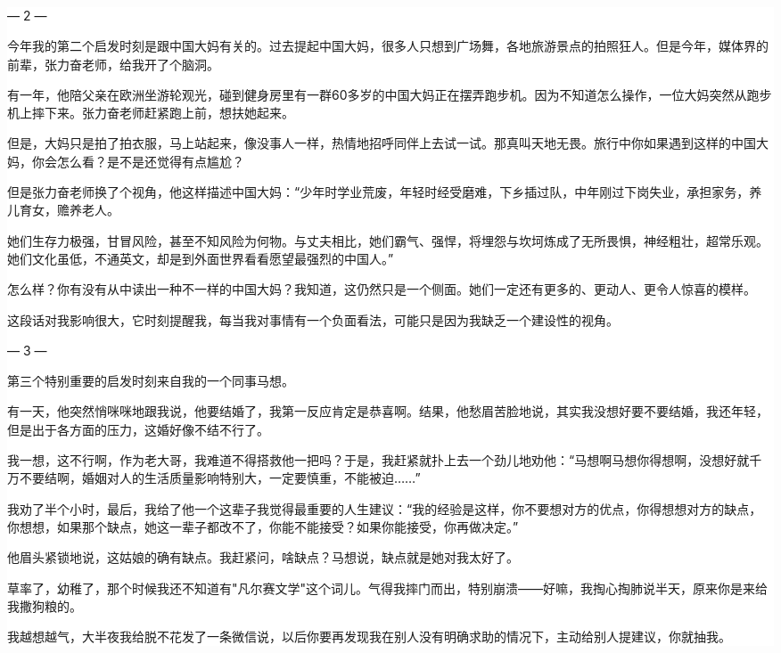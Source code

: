 



 

— 2 —



今年我的第二个启发时刻是跟中国大妈有关的。过去提起中国大妈，很多人只想到广场舞，各地旅游景点的拍照狂人。但是今年，媒体界的前辈，张力奋老师，给我开了个脑洞。

 

有一年，他陪父亲在欧洲坐游轮观光，碰到健身房里有一群60多岁的中国大妈正在摆弄跑步机。因为不知道怎么操作，一位大妈突然从跑步机上摔下来。张力奋老师赶紧跑上前，想扶她起来。



但是，大妈只是拍了拍衣服，马上站起来，像没事人一样，热情地招呼同伴上去试一试。那真叫天地无畏。旅行中你如果遇到这样的中国大妈，你会怎么看？是不是还觉得有点尴尬？





 

但是张力奋老师换了个视角，他这样描述中国大妈：“少年时学业荒废，年轻时经受磨难，下乡插过队，中年刚过下岗失业，承担家务，养儿育女，赡养老人。



她们生存力极强，甘冒风险，甚至不知风险为何物。与丈夫相比，她们霸气、强悍，将埋怨与坎坷炼成了无所畏惧，神经粗壮，超常乐观。她们文化虽低，不通英文，却是到外面世界看看愿望最强烈的中国人。”

 

怎么样？你有没有从中读出一种不一样的中国大妈？我知道，这仍然只是一个侧面。她们一定还有更多的、更动人、更令人惊喜的模样。

 

这段话对我影响很大，它时刻提醒我，每当我对事情有一个负面看法，可能只是因为我缺乏一个建设性的视角。





 

— 3 —

 

第三个特别重要的启发时刻来自我的一个同事马想。



有一天，他突然悄咪咪地跟我说，他要结婚了，我第一反应肯定是恭喜啊。结果，他愁眉苦脸地说，其实我没想好要不要结婚，我还年轻，但是出于各方面的压力，这婚好像不结不行了。

 

我一想，这不行啊，作为老大哥，我难道不得搭救他一把吗？于是，我赶紧就扑上去一个劲儿地劝他：“马想啊马想你得想啊，没想好就千万不要结啊，婚姻对人的生活质量影响特别大，一定要慎重，不能被迫……”



我劝了半个小时，最后，我给了他一个这辈子我觉得最重要的人生建议：“我的经验是这样，你不要想对方的优点，你得想想对方的缺点，你想想，如果那个缺点，她这一辈子都改不了，你能不能接受？如果你能接受，你再做决定。”

 

他眉头紧锁地说，这姑娘的确有缺点。我赶紧问，啥缺点？马想说，缺点就是她对我太好了。

 

草率了，幼稚了，那个时候我还不知道有"凡尔赛文学"这个词儿。气得我摔门而出，特别崩溃——好嘛，我掏心掏肺说半天，原来你是来给我撒狗粮的。



我越想越气，大半夜我给脱不花发了一条微信说，以后你要再发现我在别人没有明确求助的情况下，主动给别人提建议，你就抽我。


